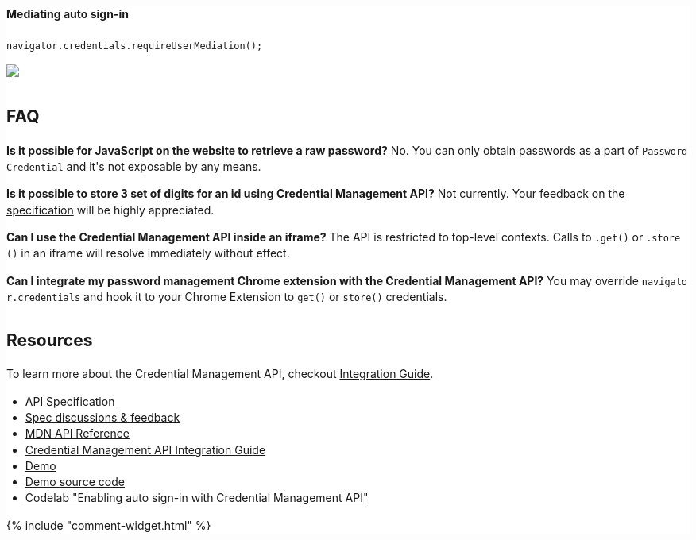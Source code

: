 #### Mediating auto sign-in

    navigator.credentials.requireUserMediation();


<img src="/web/updates/images/2016/04/credential-management-api/image07.png" />

## FAQ

**Is it possible for JavaScript on the website to retrieve a raw
password?**
No. You can only obtain passwords as a part of `PasswordCredential` and it's not
exposable by any means.

**Is it possible to store 3 set of digits for an id using Credential
Management API?**
Not currently. Your [feedback on the
specification](https://github.com/w3c/webappsec-credential-management) will be
highly appreciated.

**Can I use the Credential Management API inside an iframe?**
The API is restricted to top-level contexts. Calls to `.get()` or `.store()`
in an iframe will resolve immediately without effect.

**Can I integrate my password management Chrome extension with the Credential
Management API?**
You may override `navigator.credentials` and hook it to your Chrome Extension to
`get()` or  `store()` credentials.

## Resources
To learn more about the Credential Management API, checkout [Integration Guide](/web/fundamentals/security/credential-management/).

* [API Specification](https://www.w3.org/TR/credential-management/)
* [Spec discussions & feedback](https://github.com/w3c/webappsec-credential-management)
* [MDN API Reference](https://developer.mozilla.org/en-US/docs/Web/API/Credential_Management_API)
* [Credential Management API Integration Guide](/web/fundamentals/security/credential-management/)
* [Demo](https://credential-management-sample.appspot.com)
* [Demo source code](https://github.com/GoogleChrome/credential-management-sample)
* [Codelab "Enabling auto sign-in with Credential Management API"](https://g.co/codelabs/cmapi)

{% include "comment-widget.html" %}
